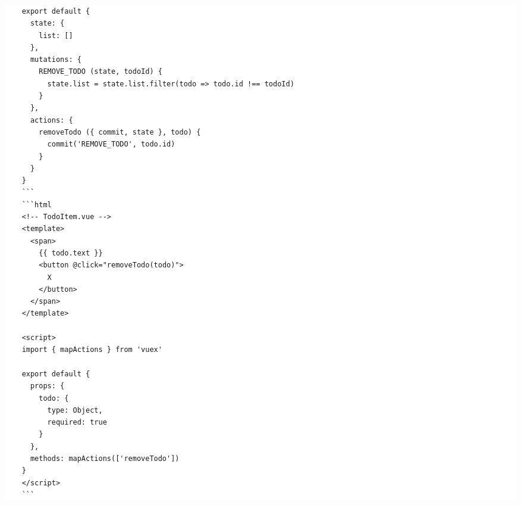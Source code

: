         export default {
          state: {
            list: []
          },
          mutations: {
            REMOVE_TODO (state, todoId) {
              state.list = state.list.filter(todo => todo.id !== todoId)
            }
          },
          actions: {
            removeTodo ({ commit, state }, todo) {
              commit('REMOVE_TODO', todo.id)
            }
          }
        }
        ```
        ```html
        <!-- TodoItem.vue -->
        <template>
          <span>
            {{ todo.text }}
            <button @click="removeTodo(todo)">
              X
            </button>
          </span>
        </template>
        
        <script>
        import { mapActions } from 'vuex'
        
        export default {
          props: {
            todo: {
              type: Object,
              required: true
            }
          },
          methods: mapActions(['removeTodo'])
        }
        </script>
        ```


